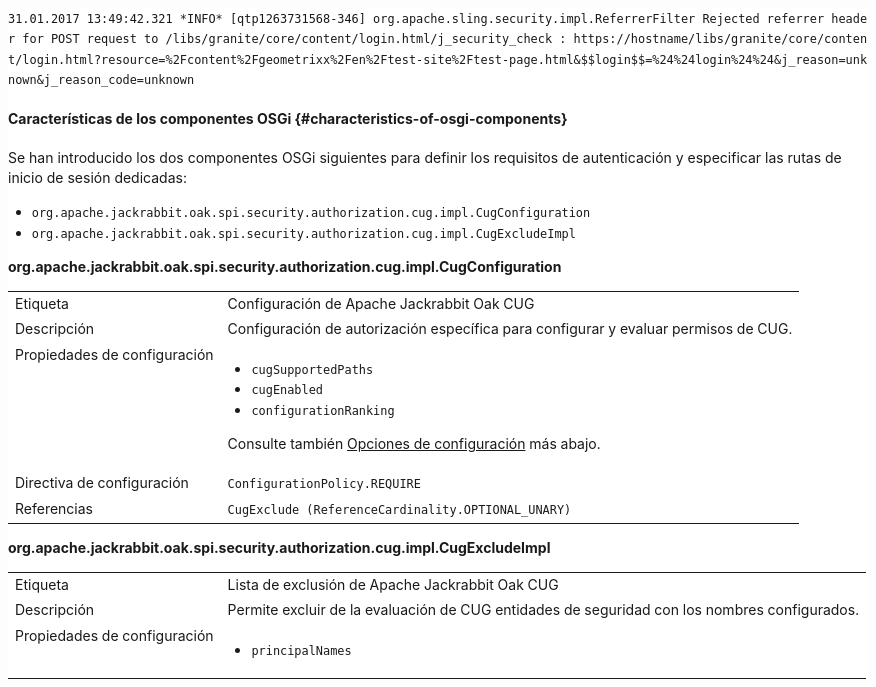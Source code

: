 ```shell
31.01.2017 13:49:42.321 *INFO* [qtp1263731568-346] org.apache.sling.security.impl.ReferrerFilter Rejected referrer header for POST request to /libs/granite/core/content/login.html/j_security_check : https://hostname/libs/granite/core/content/login.html?resource=%2Fcontent%2Fgeometrixx%2Fen%2Ftest-site%2Ftest-page.html&$$login$$=%24%24login%24%24&j_reason=unknown&j_reason_code=unknown
```

#### Características de los componentes OSGi {#characteristics-of-osgi-components}

Se han introducido los dos componentes OSGi siguientes para definir los requisitos de autenticación y especificar las rutas de inicio de sesión dedicadas:

* `org.apache.jackrabbit.oak.spi.security.authorization.cug.impl.CugConfiguration`
* `org.apache.jackrabbit.oak.spi.security.authorization.cug.impl.CugExcludeImpl`

**org.apache.jackrabbit.oak.spi.security.authorization.cug.impl.CugConfiguration**

<table>
 <tbody>
  <tr>
   <td>Etiqueta</td>
   <td>Configuración de Apache Jackrabbit Oak CUG</td>
  </tr>
  <tr>
   <td>Descripción</td>
   <td>Configuración de autorización específica para configurar y evaluar permisos de CUG.</td>
  </tr>
  <tr>
   <td>Propiedades de configuración</td>
   <td>
    <ul>
     <li><code>cugSupportedPaths</code></li>
     <li><code>cugEnabled</code></li>
     <li><code>configurationRanking</code></li>
    </ul> <p>Consulte también <a href="#configuration-options">Opciones de configuración</a> más abajo.</p> </td>
  </tr>
  <tr>
   <td>Directiva de configuración</td>
   <td><code>ConfigurationPolicy.REQUIRE</code></td>
  </tr>
  <tr>
   <td>Referencias</td>
   <td><code>CugExclude (ReferenceCardinality.OPTIONAL_UNARY)</code></td>
  </tr>
 </tbody>
</table>

**org.apache.jackrabbit.oak.spi.security.authorization.cug.impl.CugExcludeImpl**

<table>
 <tbody>
  <tr>
   <td>Etiqueta</td>
   <td>Lista de exclusión de Apache Jackrabbit Oak CUG</td>
  </tr>
  <tr>
   <td>Descripción</td>
   <td>Permite excluir de la evaluación de CUG entidades de seguridad con los nombres configurados.</td>
  </tr>
  <tr>
   <td>Propiedades de configuración</td>
   <td>
    <ul>
     <li><code>principalNames</code></li>